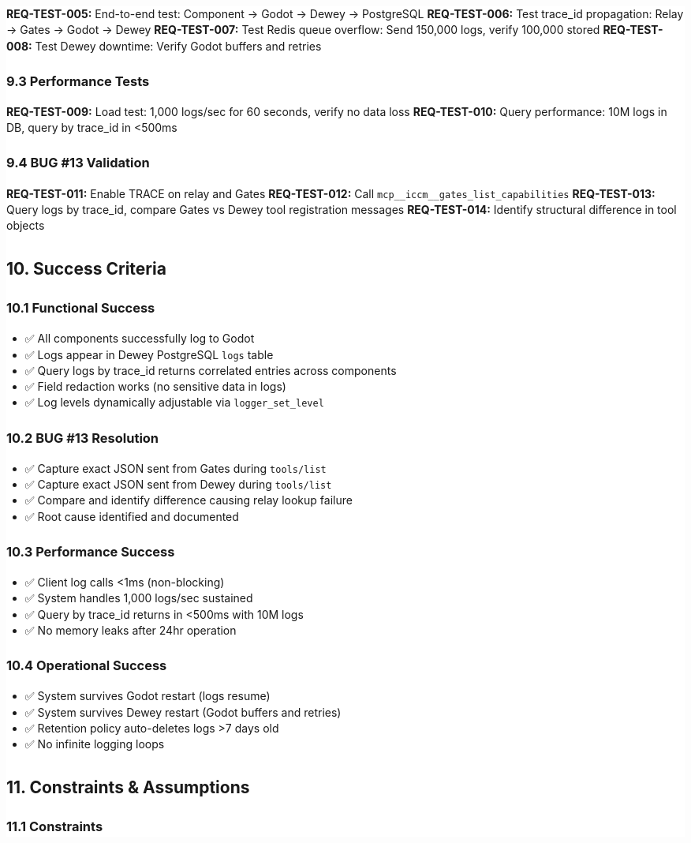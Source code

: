 **REQ-TEST-005:** End-to-end test: Component → Godot → Dewey → PostgreSQL
**REQ-TEST-006:** Test trace_id propagation: Relay → Gates → Godot → Dewey
**REQ-TEST-007:** Test Redis queue overflow: Send 150,000 logs, verify 100,000 stored
**REQ-TEST-008:** Test Dewey downtime: Verify Godot buffers and retries

### 9.3 Performance Tests

**REQ-TEST-009:** Load test: 1,000 logs/sec for 60 seconds, verify no data loss
**REQ-TEST-010:** Query performance: 10M logs in DB, query by trace_id in <500ms

### 9.4 BUG #13 Validation

**REQ-TEST-011:** Enable TRACE on relay and Gates
**REQ-TEST-012:** Call `mcp__iccm__gates_list_capabilities`
**REQ-TEST-013:** Query logs by trace_id, compare Gates vs Dewey tool registration messages
**REQ-TEST-014:** Identify structural difference in tool objects

## 10. Success Criteria

### 10.1 Functional Success

- ✅ All components successfully log to Godot
- ✅ Logs appear in Dewey PostgreSQL `logs` table
- ✅ Query logs by trace_id returns correlated entries across components
- ✅ Field redaction works (no sensitive data in logs)
- ✅ Log levels dynamically adjustable via `logger_set_level`

### 10.2 BUG #13 Resolution

- ✅ Capture exact JSON sent from Gates during `tools/list`
- ✅ Capture exact JSON sent from Dewey during `tools/list`
- ✅ Compare and identify difference causing relay lookup failure
- ✅ Root cause identified and documented

### 10.3 Performance Success

- ✅ Client log calls <1ms (non-blocking)
- ✅ System handles 1,000 logs/sec sustained
- ✅ Query by trace_id returns in <500ms with 10M logs
- ✅ No memory leaks after 24hr operation

### 10.4 Operational Success

- ✅ System survives Godot restart (logs resume)
- ✅ System survives Dewey restart (Godot buffers and retries)
- ✅ Retention policy auto-deletes logs >7 days old
- ✅ No infinite logging loops

## 11. Constraints & Assumptions

### 11.1 Constraints

